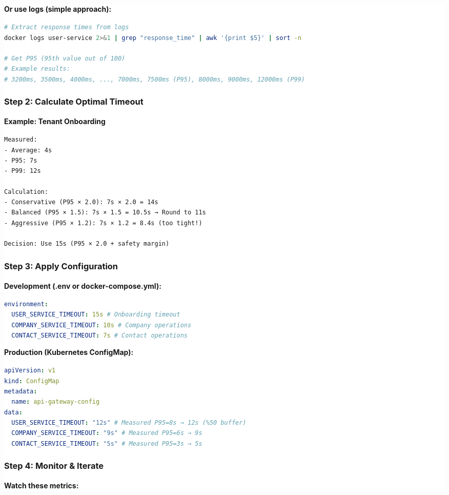 **Or use logs (simple approach):**

```bash
# Extract response times from logs
docker logs user-service 2>&1 | grep "response_time" | awk '{print $5}' | sort -n

# Get P95 (95th value out of 100)
# Example results:
# 3200ms, 3500ms, 4000ms, ..., 7000ms, 7500ms (P95), 8000ms, 9000ms, 12000ms (P99)
```

### Step 2: Calculate Optimal Timeout

**Example: Tenant Onboarding**

```
Measured:
- Average: 4s
- P95: 7s
- P99: 12s

Calculation:
- Conservative (P95 × 2.0): 7s × 2.0 = 14s
- Balanced (P95 × 1.5): 7s × 1.5 = 10.5s → Round to 11s
- Aggressive (P95 × 1.2): 7s × 1.2 = 8.4s (too tight!)

Decision: Use 15s (P95 × 2.0 + safety margin)
```

### Step 3: Apply Configuration

**Development (.env or docker-compose.yml):**

```yaml
environment:
  USER_SERVICE_TIMEOUT: 15s # Onboarding timeout
  COMPANY_SERVICE_TIMEOUT: 10s # Company operations
  CONTACT_SERVICE_TIMEOUT: 7s # Contact operations
```

**Production (Kubernetes ConfigMap):**

```yaml
apiVersion: v1
kind: ConfigMap
metadata:
  name: api-gateway-config
data:
  USER_SERVICE_TIMEOUT: "12s" # Measured P95=8s → 12s (%50 buffer)
  COMPANY_SERVICE_TIMEOUT: "9s" # Measured P95=6s → 9s
  CONTACT_SERVICE_TIMEOUT: "5s" # Measured P95=3s → 5s
```

### Step 4: Monitor & Iterate

**Watch these metrics:**

